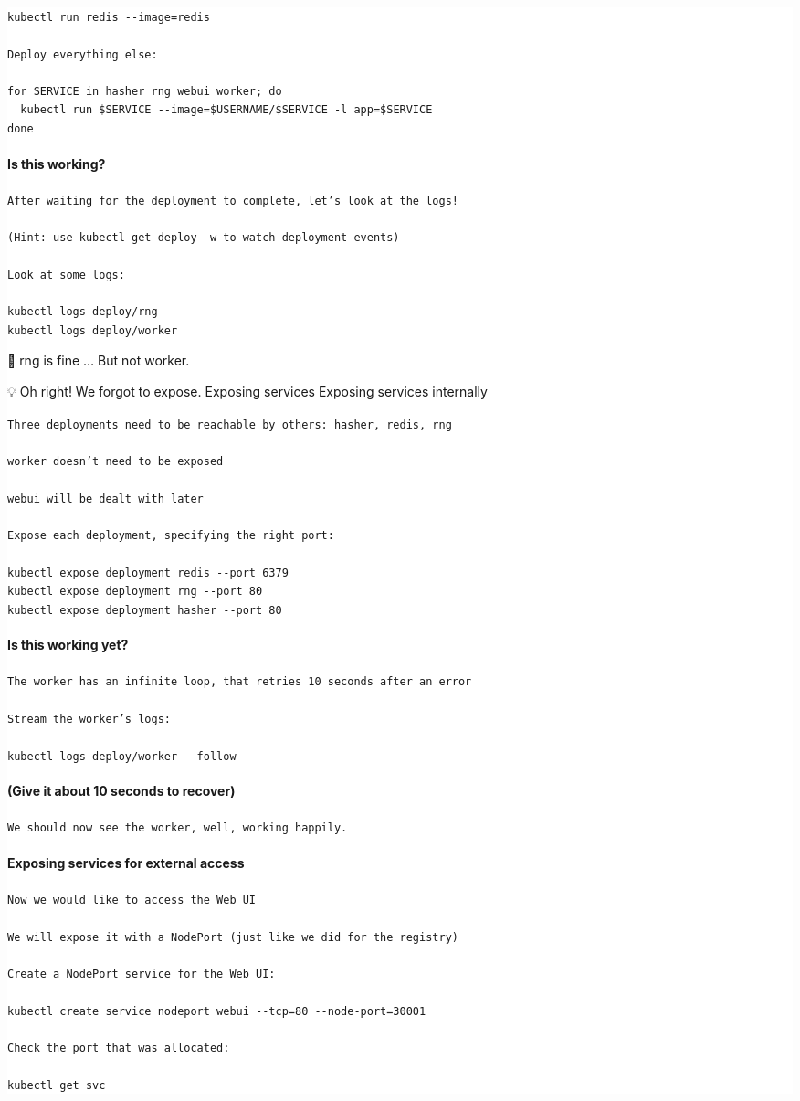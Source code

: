     kubectl run redis --image=redis

    Deploy everything else:

    for SERVICE in hasher rng webui worker; do
      kubectl run $SERVICE --image=$USERNAME/$SERVICE -l app=$SERVICE
    done

#### Is this working?

    After waiting for the deployment to complete, let’s look at the logs!

    (Hint: use kubectl get deploy -w to watch deployment events)

    Look at some logs:

    kubectl logs deploy/rng
    kubectl logs deploy/worker

🤔 rng is fine … But not worker.

💡 Oh right! We forgot to expose.
Exposing services
Exposing services internally

    Three deployments need to be reachable by others: hasher, redis, rng

    worker doesn’t need to be exposed

    webui will be dealt with later

    Expose each deployment, specifying the right port:

    kubectl expose deployment redis --port 6379
    kubectl expose deployment rng --port 80
    kubectl expose deployment hasher --port 80

#### Is this working yet?

    The worker has an infinite loop, that retries 10 seconds after an error

    Stream the worker’s logs:

    kubectl logs deploy/worker --follow

#### (Give it about 10 seconds to recover)

    We should now see the worker, well, working happily.

#### Exposing services for external access

    Now we would like to access the Web UI

    We will expose it with a NodePort (just like we did for the registry)

    Create a NodePort service for the Web UI:

    kubectl create service nodeport webui --tcp=80 --node-port=30001

    Check the port that was allocated:

    kubectl get svc

